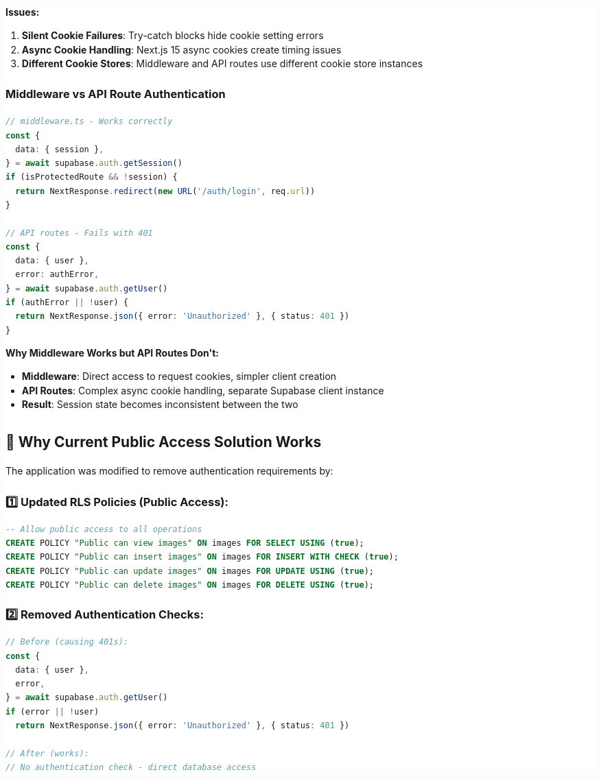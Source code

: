 **Issues:**

1. **Silent Cookie Failures**: Try-catch blocks hide cookie setting errors
2. **Async Cookie Handling**: Next.js 15 async cookies create timing issues
3. **Different Cookie Stores**: Middleware and API routes use different cookie store instances

### **Middleware vs API Route Authentication**

```typescript
// middleware.ts - Works correctly
const {
  data: { session },
} = await supabase.auth.getSession()
if (isProtectedRoute && !session) {
  return NextResponse.redirect(new URL('/auth/login', req.url))
}

// API routes - Fails with 401
const {
  data: { user },
  error: authError,
} = await supabase.auth.getUser()
if (authError || !user) {
  return NextResponse.json({ error: 'Unauthorized' }, { status: 401 })
}
```

**Why Middleware Works but API Routes Don't:**

- **Middleware**: Direct access to request cookies, simpler client creation
- **API Routes**: Complex async cookie handling, separate Supabase client instance
- **Result**: Session state becomes inconsistent between the two

## 🎯 Why Current Public Access Solution Works

The application was modified to remove authentication requirements by:

### 1️⃣ **Updated RLS Policies** (Public Access):

```sql
-- Allow public access to all operations
CREATE POLICY "Public can view images" ON images FOR SELECT USING (true);
CREATE POLICY "Public can insert images" ON images FOR INSERT WITH CHECK (true);
CREATE POLICY "Public can update images" ON images FOR UPDATE USING (true);
CREATE POLICY "Public can delete images" ON images FOR DELETE USING (true);
```

### 2️⃣ **Removed Authentication Checks**:

```typescript
// Before (causing 401s):
const {
  data: { user },
  error,
} = await supabase.auth.getUser()
if (error || !user)
  return NextResponse.json({ error: 'Unauthorized' }, { status: 401 })

// After (works):
// No authentication check - direct database access
```
